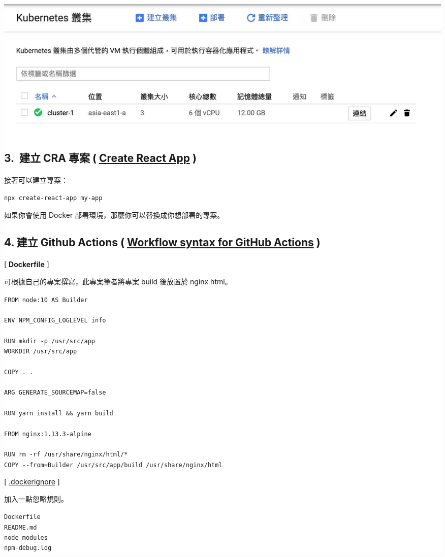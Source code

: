 [![1602269105.png](https://raw.githubusercontent.com/explooosion/blogs/refs/heads/main/docs/images/2020-10-10_GCP%20-%20%E4%BD%BF%E7%94%A8%20Github%20Actions%20%E9%83%A8%E7%BD%B2%20React%20%E5%88%B0%20GKE/1602269105.png)](https://dotblogsfile.blob.core.windows.net/user/robby/201d891d-f853-4e13-8cf5-829845b41e4f/1602269105.png)

3.  建立 CRA 專案 ( [Create React App](https://zh-hant.reactjs.org/docs/create-a-new-react-app.html#create-react-app) )
-------------------------------------------------------------------------------------------------------------------

接著可以建立專案：

    npx create-react-app my-app

如果你會使用 Docker 部署環境，那麼你可以替換成你想部署的專案。

4\. 建立 Github Actions ( [Workflow syntax for GitHub Actions](https://docs.github.com/en/free-pro-team@latest/actions/reference/workflow-syntax-for-github-actions) )
--------------------------------------------------------------------------------------------------------------------------------------------------------------------

\[ **Dockerfile** \]

可根據自己的專案撰寫，此專案筆者將專案 build 後放置於 nginx html。

    FROM node:10 AS Builder
    
    ENV NPM_CONFIG_LOGLEVEL info
    
    RUN mkdir -p /usr/src/app
    WORKDIR /usr/src/app
    
    COPY . .
    
    ARG GENERATE_SOURCEMAP=false
    
    RUN yarn install && yarn build
    
    FROM nginx:1.13.3-alpine
    
    RUN rm -rf /usr/share/nginx/html/*
    COPY --from=Builder /usr/src/app/build /usr/share/nginx/html

\[ [.dockerignore](https://github.com/explooosion/react-gcp-deploy-example/blob/master/.dockerignore) \]

加入一點忽略規則。

    Dockerfile
    README.md
    node_modules
    npm-debug.log
